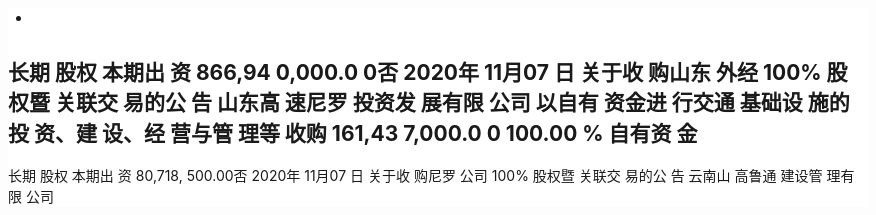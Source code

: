 -
长期
股权
本期出
资
866,94
0,000.0
0否
2020年
11月07
日
关于收
购山东
外经
100%
股权暨
关联交
易的公
告
山东高
速尼罗
投资发
展有限
公司
以自有
资金进
行交通
基础设
施的投
资、建
设、经
营与管
理等
收购
161,43
7,000.0
0
100.00
%
自有资
金
-
长期
股权
本期出
资
80,718,
500.00否
2020年
11月07
日
关于收
购尼罗
公司
100%
股权暨
关联交
易的公
告
云南山
高鲁通
建设管
理有限
公司